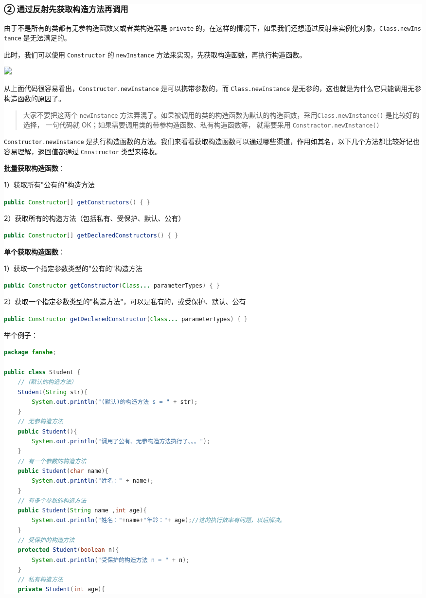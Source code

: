 ### ② 通过反射先获取构造方法再调用

由于不是所有的类都有无参构造函数又或者类构造器是 `private` 的，在这样的情况下，如果我们还想通过反射来实例化对象，`Class.newInstance` 是无法满足的。

此时，我们可以使用 `Constructor` 的 `newInstance` 方法来实现，先获取构造函数，再执行构造函数。

![](https://cs-wiki.oss-cn-shanghai.aliyuncs.com/img/20210220214318.png)

从上面代码很容易看出，`Constructor.newInstance` 是可以携带参数的，而 `Class.newInstance` 是无参的，这也就是为什么它只能调用无参构造函数的原因了。

> 大家不要把这两个 `newInstance` 方法弄混了。如果被调用的类的构造函数为默认的构造函数，采用`Class.newInstance()` 是比较好的选择， 一句代码就 OK；如果需要调用类的带参构造函数、私有构造函数等， 就需要采用 `Constractor.newInstance()`

`Constructor.newInstance` 是执行构造函数的方法。我们来看看获取构造函数可以通过哪些渠道，作用如其名，以下几个方法都比较好记也容易理解，返回值都通过 `Cnostructor` 类型来接收。

**批量获取构造函数**：

1）获取所有"公有的"构造方法

```java
public Constructor[] getConstructors() { }
```

2）获取所有的构造方法（包括私有、受保护、默认、公有）

```java
public Constructor[] getDeclaredConstructors() { }
```

**单个获取构造函数**：

1）获取一个指定参数类型的"公有的"构造方法

```java
public Constructor getConstructor(Class... parameterTypes) { }
```

2）获取一个指定参数类型的"构造方法"，可以是私有的，或受保护、默认、公有

```java
public Constructor getDeclaredConstructor(Class... parameterTypes) { }
```

举个例子：

```java
package fanshe;

public class Student {
	//（默认的构造方法）
	Student(String str){
		System.out.println("(默认)的构造方法 s = " + str);
	}
	// 无参构造方法
	public Student(){
		System.out.println("调用了公有、无参构造方法执行了。。。");
	}
	// 有一个参数的构造方法
	public Student(char name){
		System.out.println("姓名：" + name);
	}
	// 有多个参数的构造方法
	public Student(String name ,int age){
		System.out.println("姓名："+name+"年龄："+ age);//这的执行效率有问题，以后解决。
	}
	// 受保护的构造方法
	protected Student(boolean n){
		System.out.println("受保护的构造方法 n = " + n);
	}
	// 私有构造方法
	private Student(int age){
```